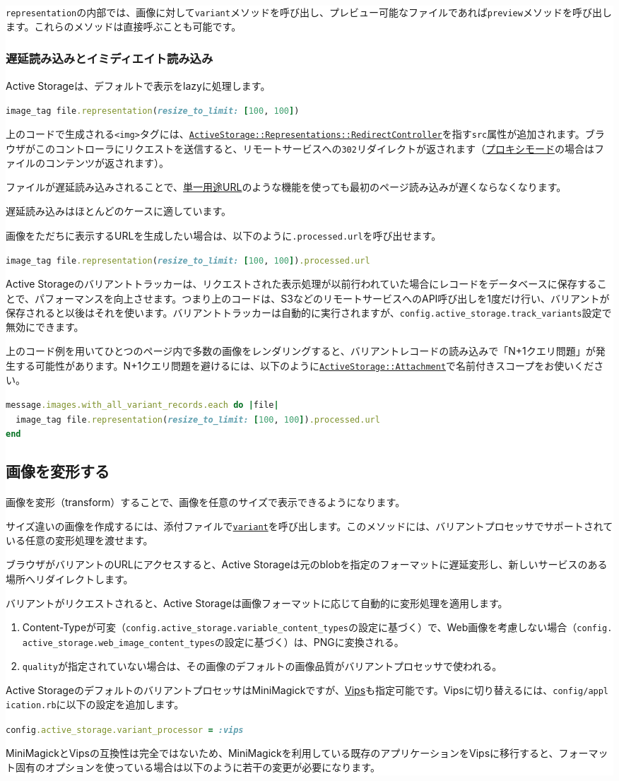 `representation`の内部では、画像に対して`variant`メソッドを呼び出し、プレビュー可能なファイルであれば`preview`メソッドを呼び出します。これらのメソッドは直接呼ぶことも可能です。

[`representable?`]: https://api.rubyonrails.org/classes/ActiveStorage/Blob/Representable.html#method-i-representable-3F
[`representation`]: https://api.rubyonrails.org/classes/ActiveStorage/Blob/Representable.html#method-i-representation

### 遅延読み込みとイミディエイト読み込み

Active Storageは、デフォルトで表示をlazyに処理します。

```ruby
image_tag file.representation(resize_to_limit: [100, 100])
```

上のコードで生成される`<img>`タグには、[`ActiveStorage::Representations::RedirectController`][]を指す`src`属性が追加されます。ブラウザがこのコントローラにリクエストを送信すると、リモートサービスへの`302`リダイレクトが返されます（[プロキシモード](#プロキシモード)の場合はファイルのコンテンツが返されます）。

ファイルが遅延読み込みされることで、[単一用途URL](#パブリックアクセス)のような機能を使っても最初のページ読み込みが遅くならなくなります。

遅延読み込みはほとんどのケースに適しています。

画像をただちに表示するURLを生成したい場合は、以下のように`.processed.url`を呼び出せます。

```ruby
image_tag file.representation(resize_to_limit: [100, 100]).processed.url
```

Active Storageのバリアントトラッカーは、リクエストされた表示処理が以前行われていた場合にレコードをデータベースに保存することで、パフォーマンスを向上させます。つまり上のコードは、S3などのリモートサービスへのAPI呼び出しを1度だけ行い、バリアントが保存されると以後はそれを使います。バリアントトラッカーは自動的に実行されますが、`config.active_storage.track_variants`設定で無効にできます。

上のコード例を用いてひとつのページ内で多数の画像をレンダリングすると、バリアントレコードの読み込みで「N+1クエリ問題」が発生する可能性があります。N+1クエリ問題を避けるには、以下のように[`ActiveStorage::Attachment`][]で名前付きスコープをお使いください。

```ruby
message.images.with_all_variant_records.each do |file|
  image_tag file.representation(resize_to_limit: [100, 100]).processed.url
end
```

[`ActiveStorage::Representations::RedirectController`]: https://api.rubyonrails.org/classes/ActiveStorage/Representations/RedirectController.html
[`ActiveStorage::Attachment`]: https://api.rubyonrails.org/classes/ActiveStorage/Attachment.html

画像を変形する
----------------

画像を変形（transform）することで、画像を任意のサイズで表示できるようになります。

サイズ違いの画像を作成するには、添付ファイルで[`variant`][]を呼び出します。このメソッドには、バリアントプロセッサでサポートされている任意の変形処理を渡せます。

ブラウザがバリアントのURLにアクセスすると、Active Storageは元のblobを指定のフォーマットに遅延変形し、新しいサービスのある場所へリダイレクトします。

バリアントがリクエストされると、Active Storageは画像フォーマットに応じて自動的に変形処理を適用します。

1. Content-Typeが可変（`config.active_storage.variable_content_types`の設定に基づく）で、Web画像を考慮しない場合（`config.active_storage.web_image_content_types`の設定に基づく）は、PNGに変換される。

2. `quality`が指定されていない場合は、その画像のデフォルトの画像品質がバリアントプロセッサで使われる。

Active StorageのデフォルトのバリアントプロセッサはMiniMagickですが、[Vips][]も指定可能です。Vipsに切り替えるには、`config/application.rb`に以下の設定を追加します。

```ruby
config.active_storage.variant_processor = :vips
```

MiniMagickとVipsの互換性は完全ではないため、MiniMagickを利用している既存のアプリケーションをVipsに移行すると、フォーマット固有のオプションを使っている場合は以下のように若干の変更が必要になります。


[`has_one_attached`]: https://api.rubyonrails.org/classes/ActiveStorage/Attached/Model.html#method-i-has_one_attached
[Attached::One#attach]: https://api.rubyonrails.org/classes/ActiveStorage/Attached/One.html#method-i-attach
[Attached::One#attached?]: https://api.rubyonrails.org/classes/ActiveStorage/Attached/One.html#method-i-attached-3F
[`has_many_attached`]: https://api.rubyonrails.org/classes/ActiveStorage/Attached/Model.html#method-i-has_many_attached
[Attached::Many#attach]: https://api.rubyonrails.org/classes/ActiveStorage/Attached/Many.html#method-i-attach
[Attached::Many#attached?]: https://api.rubyonrails.org/classes/ActiveStorage/Attached/Many.html#method-i-attached-3F
[Attached::One#purge]: https://api.rubyonrails.org/classes/ActiveStorage/Attached/One.html#method-i-purge
[Attached::One#purge_later]: https://api.rubyonrails.org/classes/ActiveStorage/Attached/One.html#method-i-purge_later
[ActionView::RoutingUrlFor#url_for]: https://api.rubyonrails.org/classes/ActionView/RoutingUrlFor.html#method-i-url_for
[ActiveStorage::Blob#signed_id]: https://api.rubyonrails.org/classes/ActiveStorage/Blob.html#method-i-signed_id
[`ActiveStorage::Blobs::RedirectController`]: https://api.rubyonrails.org/classes/ActiveStorage/Blobs/RedirectController.html
[`ActiveStorage::Blobs::ProxyController`]: https://api.rubyonrails.org/classes/ActiveStorage/Blobs/ProxyController.html
[`ActiveStorage::Representations::ProxyController`]: https://api.rubyonrails.org/classes/ActiveStorage/Representations/ProxyController.html
[Blob#download]: https://api.rubyonrails.org/classes/ActiveStorage/Blob.html#method-i-download
[Blob#open]: https://api.rubyonrails.org/classes/ActiveStorage/Blob.html#method-i-open
[`analyzed?`]: https://api.rubyonrails.org/classes/ActiveStorage/Blob/Analyzable.html#method-i-analyzed-3F
[`variant`]: https://api.rubyonrails.org/classes/ActiveStorage/Blob/Representable.html#method-i-variant
[Vips]: https://www.rubydoc.info/gems/ruby-vips/Vips/Image
[`preview`]: https://api.rubyonrails.org/classes/ActiveStorage/Blob/Representable.html#method-i-preview
[`ActiveStorage::Preview`]: https://api.rubyonrails.org/classes/ActiveStorage/Preview.html
[`fixture_file_upload`]: https://api.rubyonrails.org/classes/ActionDispatch/TestProcess/FixtureFile.html
[並列テスト]: https://railsguides.jp/testing.html#%E4%B8%A6%E5%88%97%E3%83%86%E3%82%B9%E3%83%88
[並列テスト]: https://railsguides.jp/testing.html#%E3%83%91%E3%83%A9%E3%83%AC%E3%83%AB%E3%83%86%E3%82%B9%E3%83%88
[フィクスチャ]: testing.html#フィクスチャのしくみ
[`ActiveStorage::FixtureSet`]: https://api.rubyonrails.org/classes/ActiveStorage/FixtureSet.html